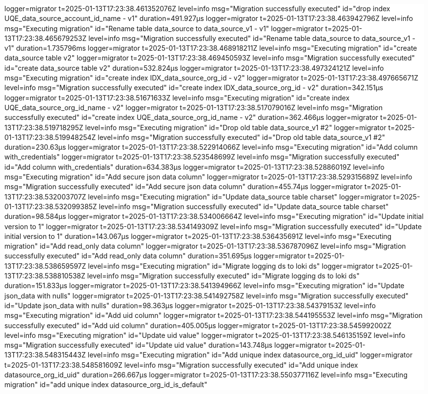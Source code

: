 logger=migrator t=2025-01-13T17:23:38.461352076Z level=info msg="Migration successfully executed" id="drop index UQE_data_source_account_id_name - v1" duration=491.927µs
logger=migrator t=2025-01-13T17:23:38.463942796Z level=info msg="Executing migration" id="Rename table data_source to data_source_v1 - v1"
logger=migrator t=2025-01-13T17:23:38.465679253Z level=info msg="Migration successfully executed" id="Rename table data_source to data_source_v1 - v1" duration=1.735796ms
logger=migrator t=2025-01-13T17:23:38.468918211Z level=info msg="Executing migration" id="create data_source table v2"
logger=migrator t=2025-01-13T17:23:38.469450593Z level=info msg="Migration successfully executed" id="create data_source table v2" duration=532.824µs
logger=migrator t=2025-01-13T17:23:38.497324121Z level=info msg="Executing migration" id="create index IDX_data_source_org_id - v2"
logger=migrator t=2025-01-13T17:23:38.497665671Z level=info msg="Migration successfully executed" id="create index IDX_data_source_org_id - v2" duration=342.151µs
logger=migrator t=2025-01-13T17:23:38.51671633Z level=info msg="Executing migration" id="create index UQE_data_source_org_id_name - v2"
logger=migrator t=2025-01-13T17:23:38.517079016Z level=info msg="Migration successfully executed" id="create index UQE_data_source_org_id_name - v2" duration=362.466µs
logger=migrator t=2025-01-13T17:23:38.519718295Z level=info msg="Executing migration" id="Drop old table data_source_v1 #2"
logger=migrator t=2025-01-13T17:23:38.519948254Z level=info msg="Migration successfully executed" id="Drop old table data_source_v1 #2" duration=230.63µs
logger=migrator t=2025-01-13T17:23:38.522914066Z level=info msg="Executing migration" id="Add column with_credentials"
logger=migrator t=2025-01-13T17:23:38.523548699Z level=info msg="Migration successfully executed" id="Add column with_credentials" duration=634.383µs
logger=migrator t=2025-01-13T17:23:38.52886019Z level=info msg="Executing migration" id="Add secure json data column"
logger=migrator t=2025-01-13T17:23:38.529315689Z level=info msg="Migration successfully executed" id="Add secure json data column" duration=455.74µs
logger=migrator t=2025-01-13T17:23:38.532003707Z level=info msg="Executing migration" id="Update data_source table charset"
logger=migrator t=2025-01-13T17:23:38.532099385Z level=info msg="Migration successfully executed" id="Update data_source table charset" duration=98.584µs
logger=migrator t=2025-01-13T17:23:38.534006664Z level=info msg="Executing migration" id="Update initial version to 1"
logger=migrator t=2025-01-13T17:23:38.534149309Z level=info msg="Migration successfully executed" id="Update initial version to 1" duration=143.067µs
logger=migrator t=2025-01-13T17:23:38.536435691Z level=info msg="Executing migration" id="Add read_only data column"
logger=migrator t=2025-01-13T17:23:38.536787096Z level=info msg="Migration successfully executed" id="Add read_only data column" duration=351.695µs
logger=migrator t=2025-01-13T17:23:38.538659597Z level=info msg="Executing migration" id="Migrate logging ds to loki ds"
logger=migrator t=2025-01-13T17:23:38.538810538Z level=info msg="Migration successfully executed" id="Migrate logging ds to loki ds" duration=151.833µs
logger=migrator t=2025-01-13T17:23:38.541394966Z level=info msg="Executing migration" id="Update json_data with nulls"
logger=migrator t=2025-01-13T17:23:38.541492758Z level=info msg="Migration successfully executed" id="Update json_data with nulls" duration=98.363µs
logger=migrator t=2025-01-13T17:23:38.54379153Z level=info msg="Executing migration" id="Add uid column"
logger=migrator t=2025-01-13T17:23:38.544195553Z level=info msg="Migration successfully executed" id="Add uid column" duration=405.005µs
logger=migrator t=2025-01-13T17:23:38.545992002Z level=info msg="Executing migration" id="Update uid value"
logger=migrator t=2025-01-13T17:23:38.546135159Z level=info msg="Migration successfully executed" id="Update uid value" duration=143.748µs
logger=migrator t=2025-01-13T17:23:38.548315443Z level=info msg="Executing migration" id="Add unique index datasource_org_id_uid"
logger=migrator t=2025-01-13T17:23:38.548581609Z level=info msg="Migration successfully executed" id="Add unique index datasource_org_id_uid" duration=266.667µs
logger=migrator t=2025-01-13T17:23:38.550377116Z level=info msg="Executing migration" id="add unique index datasource_org_id_is_default"
